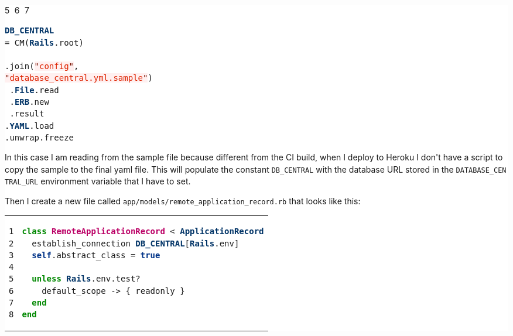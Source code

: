 </tt>5<tt>
</tt>6<tt>
</tt>7<tt>
</tt></pre>
      </td>
      <td class="code"><pre ondblclick="with (this.style) { overflow = (overflow == 'auto' || overflow == '') ? 'visible' : 'auto' }"><span style="color:#036;font-weight:bold">DB_CENTRAL</span> = CM(<span style="color:#036;font-weight:bold">Rails</span>.root)<tt>
</tt>  .join(<span style="background-color:#fff0f0;color:#D20"><span style="color:#710">"</span><span style="">config</span><span style="color:#710">"</span></span>, <span style="background-color:#fff0f0;color:#D20"><span style="color:#710">"</span><span style="">database_central.yml.sample</span><span style="color:#710">"</span></span>)<tt>
</tt>  .<span style="color:#036;font-weight:bold">File</span>.read<tt>
</tt>  .<span style="color:#036;font-weight:bold">ERB</span>.new<tt>
</tt>  .result<tt>
</tt>  .<span style="color:#036;font-weight:bold">YAML</span>.load<tt>
</tt>  .unwrap.freeze<tt>
</tt></pre>
      </td>
    </tr>
  </tbody>
</table>
<p>In this case I am reading from the sample file because different from the CI build, when I deploy to Heroku I don't have a script to copy the sample to the final yaml file. This will populate the constant <code>DB_CENTRAL</code> with the database URL stored in the <code>DATABASE_CENTRAL_URL</code> environment variable that I have to set.</p>
<p>Then I create a new file called <code>app/models/remote_application_record.rb</code> that looks like this:</p>
<table class="CodeRay">
  <tbody>
    <tr>
      <td class="line_numbers" title="click to toggle" onclick="with (this.firstChild.style) { display = (display == '') ? 'none' : '' }"><pre>1<tt>
</tt>2<tt>
</tt>3<tt>
</tt>4<tt>
</tt>5<tt>
</tt>6<tt>
</tt>7<tt>
</tt>8<tt>
</tt></pre>
      </td>
      <td class="code"><pre ondblclick="with (this.style) { overflow = (overflow == 'auto' || overflow == '') ? 'visible' : 'auto' }"><span style="color:#080;font-weight:bold">class</span> <span style="color:#B06;font-weight:bold">RemoteApplicationRecord</span> &lt; <span style="color:#036;font-weight:bold">ApplicationRecord</span><tt>
</tt>  establish_connection <span style="color:#036;font-weight:bold">DB_CENTRAL</span>[<span style="color:#036;font-weight:bold">Rails</span>.env]<tt>
</tt>  <span style="color:#038;font-weight:bold">self</span>.abstract_class = <span style="color:#038;font-weight:bold">true</span><tt>
</tt><tt>
</tt>  <span style="color:#080;font-weight:bold">unless</span> <span style="color:#036;font-weight:bold">Rails</span>.env.test?<tt>
</tt>    default_scope -&gt; { readonly }<tt>
</tt>  <span style="color:#080;font-weight:bold">end</span><tt>
</tt><span style="color:#080;font-weight:bold">end</span><tt>
</tt></pre>
      </td>
    </tr>
  </tbody>
</table>